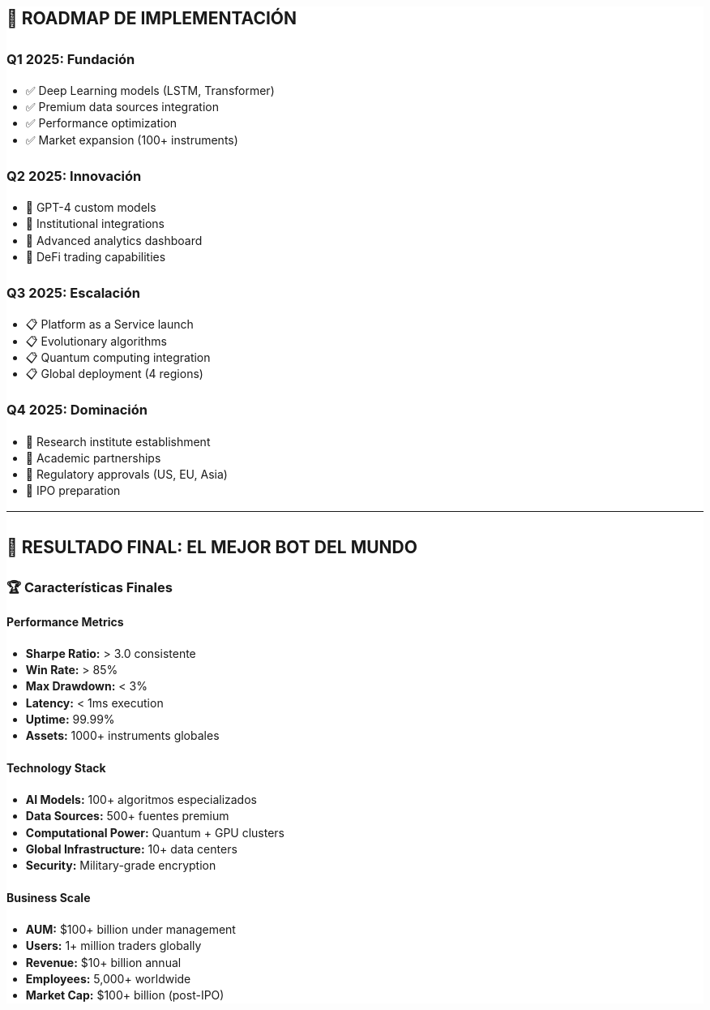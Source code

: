 
## 🏁 **ROADMAP DE IMPLEMENTACIÓN**

### **Q1 2025: Fundación**
- ✅ Deep Learning models (LSTM, Transformer)
- ✅ Premium data sources integration
- ✅ Performance optimization
- ✅ Market expansion (100+ instruments)

### **Q2 2025: Innovación**
- 🔄 GPT-4 custom models
- 🔄 Institutional integrations
- 🔄 Advanced analytics dashboard
- 🔄 DeFi trading capabilities

### **Q3 2025: Escalación**
- 📋 Platform as a Service launch
- 📋 Evolutionary algorithms
- 📋 Quantum computing integration
- 📋 Global deployment (4 regions)

### **Q4 2025: Dominación**
- 🎯 Research institute establishment
- 🎯 Academic partnerships
- 🎯 Regulatory approvals (US, EU, Asia)
- 🎯 IPO preparation

---

## 🎊 **RESULTADO FINAL: EL MEJOR BOT DEL MUNDO**

### **🏆 Características Finales**

#### **Performance Metrics**
- **Sharpe Ratio:** > 3.0 consistente
- **Win Rate:** > 85%
- **Max Drawdown:** < 3%
- **Latency:** < 1ms execution
- **Uptime:** 99.99%
- **Assets:** 1000+ instruments globales

#### **Technology Stack**
- **AI Models:** 100+ algoritmos especializados
- **Data Sources:** 500+ fuentes premium
- **Computational Power:** Quantum + GPU clusters
- **Global Infrastructure:** 10+ data centers
- **Security:** Military-grade encryption

#### **Business Scale**
- **AUM:** $100+ billion under management
- **Users:** 1+ million traders globally
- **Revenue:** $10+ billion annual
- **Employees:** 5,000+ worldwide
- **Market Cap:** $100+ billion (post-IPO)
